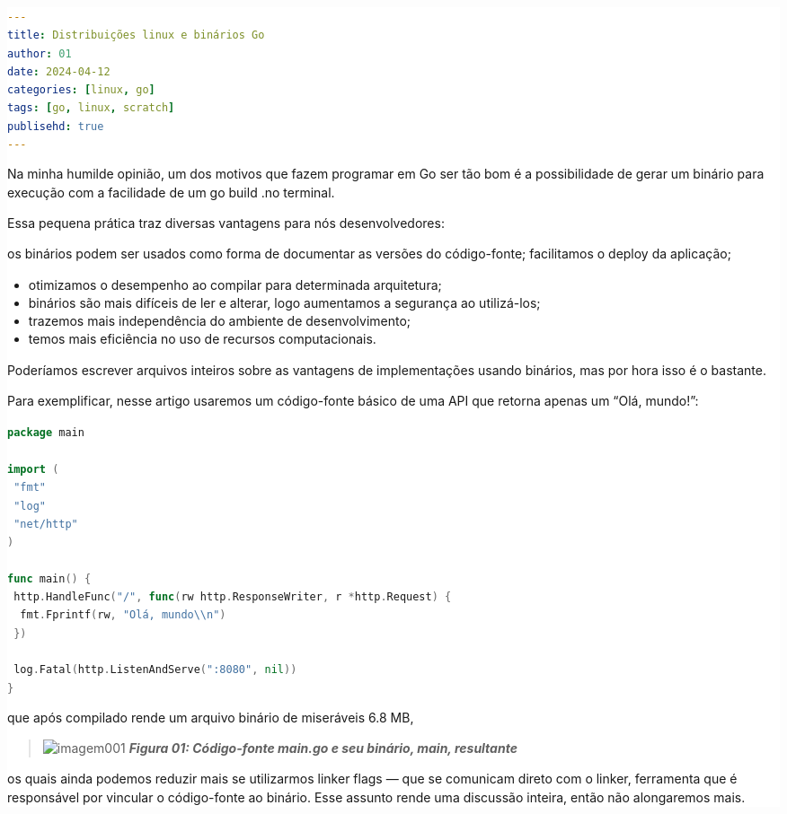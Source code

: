 ```yaml
---
title: Distribuições linux e binários Go
author: 01
date: 2024-04-12
categories: [linux, go]
tags: [go, linux, scratch]
publisehd: true
---
```


Na minha humilde opinião, um dos motivos que fazem programar em Go ser tão bom é a possibilidade de gerar um binário para execução com a facilidade de um go build .no terminal.

Essa pequena prática traz diversas vantagens para nós desenvolvedores:

os binários podem ser usados como forma de documentar as versões do código-fonte;
facilitamos o deploy da aplicação;
- otimizamos o desempenho ao compilar para determinada arquitetura;
- binários são mais difíceis de ler e alterar, logo aumentamos a segurança ao utilizá-los;
- trazemos mais independência do ambiente de desenvolvimento;
- temos mais eficiência no uso de recursos computacionais.

Poderíamos escrever arquivos inteiros sobre as vantagens de implementações usando binários, mas por hora isso é o bastante.

Para exemplificar, nesse artigo usaremos um código-fonte básico de uma API que retorna apenas um “Olá, mundo!”:

```go
package main

import (
 "fmt"
 "log"
 "net/http"
)

func main() {
 http.HandleFunc("/", func(rw http.ResponseWriter, r *http.Request) {
  fmt.Fprintf(rw, "Olá, mundo\\n")
 })

 log.Fatal(http.ListenAndServe(":8080", nil))
}
```

que após compilado rende um arquivo binário de miseráveis 6.8 MB, 

>![imagem001](/_posts/media_posts/001-distGomedia_posts/001-distGo/imagem001.jpg)
>***Figura 01: Código-fonte main.go e seu binário, main, resultante***

os quais ainda podemos reduzir mais se utilizarmos linker flags — que se comunicam direto com o linker, ferramenta que é responsável por vincular o código-fonte ao binário. Esse assunto rende uma discussão inteira, então não alongaremos mais.
